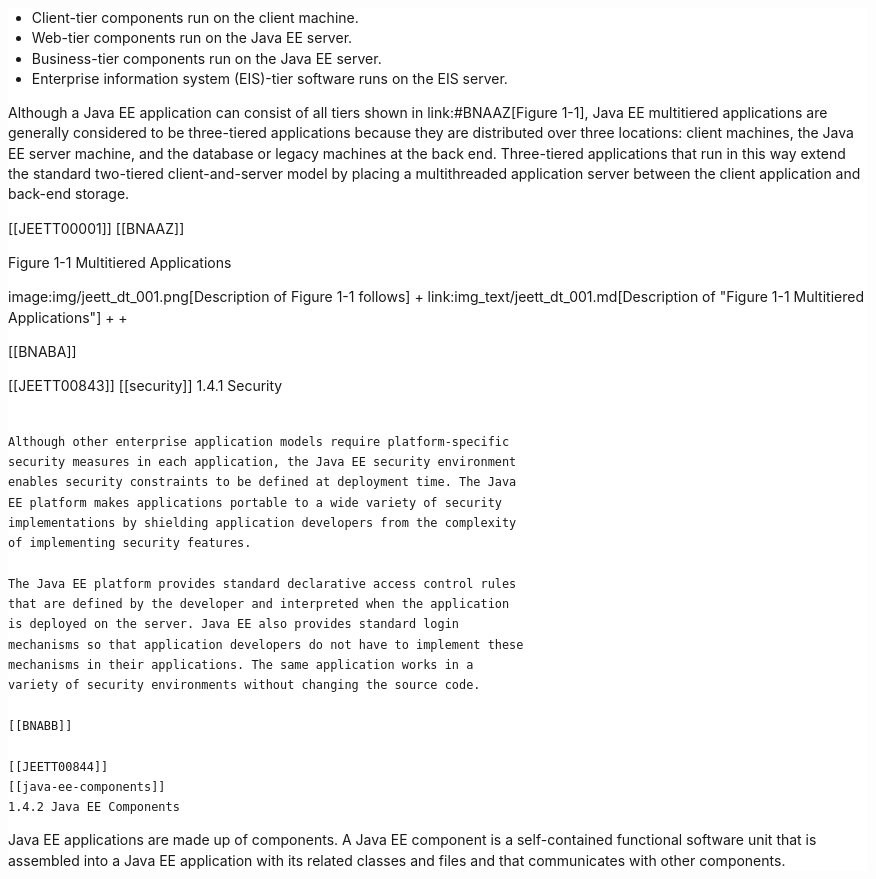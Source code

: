 * Client-tier components run on the client machine.
* Web-tier components run on the Java EE server.
* Business-tier components run on the Java EE server.
* Enterprise information system (EIS)-tier software runs on the EIS
server.

Although a Java EE application can consist of all tiers shown in
link:#BNAAZ[Figure 1-1], Java EE multitiered applications are generally
considered to be three-tiered applications because they are distributed
over three locations: client machines, the Java EE server machine, and
the database or legacy machines at the back end. Three-tiered
applications that run in this way extend the standard two-tiered
client-and-server model by placing a multithreaded application server
between the client application and back-end storage.

[[JEETT00001]]
[[BNAAZ]]

Figure 1-1 Multitiered Applications

image:img/jeett_dt_001.png[Description of Figure 1-1 follows] +
link:img_text/jeett_dt_001.md[Description of "Figure 1-1 Multitiered
Applications"] +
 +

[[BNABA]]

[[JEETT00843]]
[[security]]
1.4.1 Security
~~~~~~~~~~~~~~

Although other enterprise application models require platform-specific
security measures in each application, the Java EE security environment
enables security constraints to be defined at deployment time. The Java
EE platform makes applications portable to a wide variety of security
implementations by shielding application developers from the complexity
of implementing security features.

The Java EE platform provides standard declarative access control rules
that are defined by the developer and interpreted when the application
is deployed on the server. Java EE also provides standard login
mechanisms so that application developers do not have to implement these
mechanisms in their applications. The same application works in a
variety of security environments without changing the source code.

[[BNABB]]

[[JEETT00844]]
[[java-ee-components]]
1.4.2 Java EE Components
~~~~~~~~~~~~~~~~~~~~~~~~

Java EE applications are made up of components. A Java EE component is a
self-contained functional software unit that is assembled into a Java EE
application with its related classes and files and that communicates
with other components.
